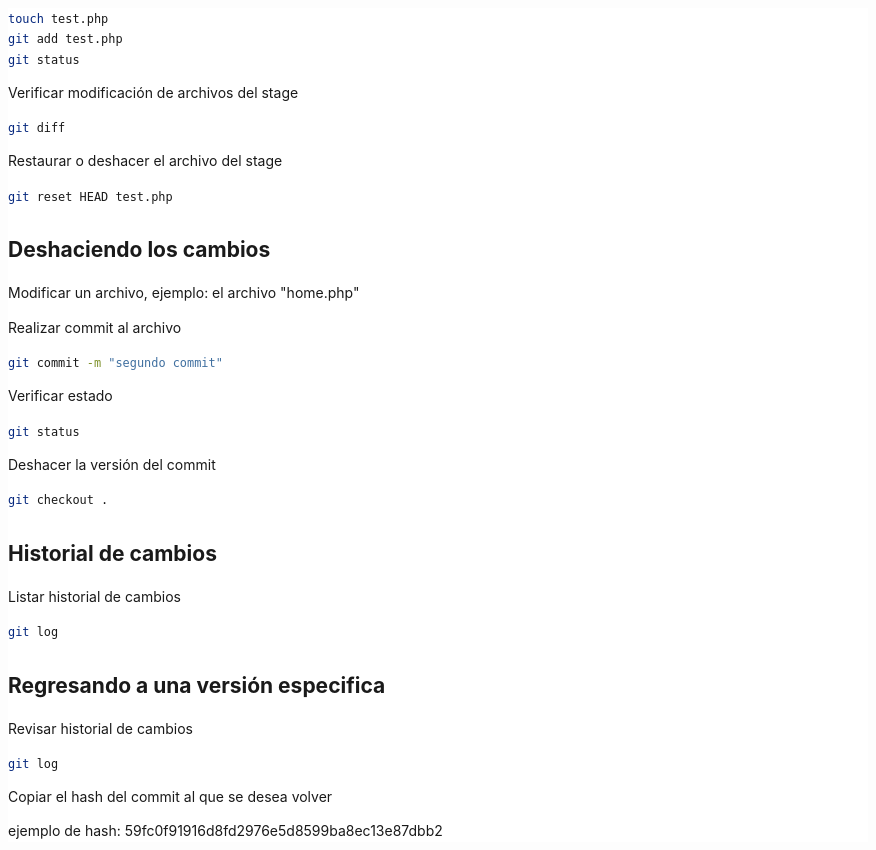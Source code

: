 ```bash
touch test.php
git add test.php
git status
```

Verificar modificación de archivos del stage

```bash
git diff
```

Restaurar o deshacer el archivo del stage

```bash
git reset HEAD test.php
```

## Deshaciendo los cambios

Modificar un archivo, ejemplo: el archivo "home.php"

Realizar commit al archivo

```bash
git commit -m "segundo commit"
```

Verificar estado

```bash
git status
```

Deshacer la versión del commit

```bash
git checkout .
```

## Historial de cambios

Listar historial de cambios

```bash
git log
```

## Regresando a una versión especifica

Revisar historial de cambios

```bash
git log
```

Copiar el hash del commit al que se desea volver

ejemplo de hash: 59fc0f91916d8fd2976e5d8599ba8ec13e87dbb2

